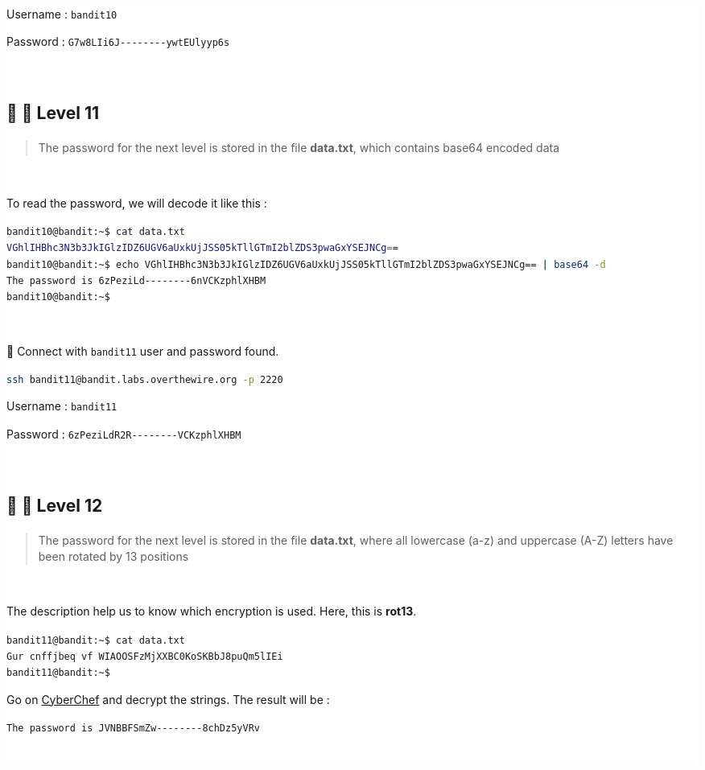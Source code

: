 Username : ``bandit10``

Password  : ``G7w8LIi6J--------ywtEUlyyp6s``

<br>

## :star2: :star2: Level 11

> The password for the next level is stored in the file **data.txt**, which contains base64 encoded data

<br>

To read the password, we will decode it like this  : 
```bash
bandit10@bandit:~$ cat data.txt 
VGhlIHBhc3N3b3JkIGlzIDZ6UGV6aUxkUjJSS05kTllGTmI2blZDS3pwaGxYSEJNCg==
bandit10@bandit:~$ echo VGhlIHBhc3N3b3JkIGlzIDZ6UGV6aUxkUjJSS05kTllGTmI2blZDS3pwaGxYSEJNCg== | base64 -d
The password is 6zPeziLd--------6nVCKzphlXHBM
bandit10@bandit:~$
```

<br>

:closed_lock_with_key: Connect with ``bandit11`` user and password found.

```bash
ssh bandit11@bandit.labs.overthewire.org -p 2220
```

Username : ``bandit11``

Password  : ``6zPeziLdR2R--------VCKzphlXHBM``

<br>

## :star2: :star2: Level 12

> The password for the next level is stored in the file **data.txt**, where all lowercase (a-z) and uppercase (A-Z) letters have been rotated by 13 positions

<br>

The description help us to know which encryption is used. Here, this is **rot13**.
```bash
bandit11@bandit:~$ cat data.txt 
Gur cnffjbeq vf WIAOOSFzMjXXBC0KoSKBbJ8puQm5lIEi
bandit11@bandit:~$
```

Go on [CyberChef](https://gchq.github.io/CyberChef/) and decrypt the strings.
The result will be : 
```
The password is JVNBBFSmZw--------8chDz5yVRv
```

<br>
